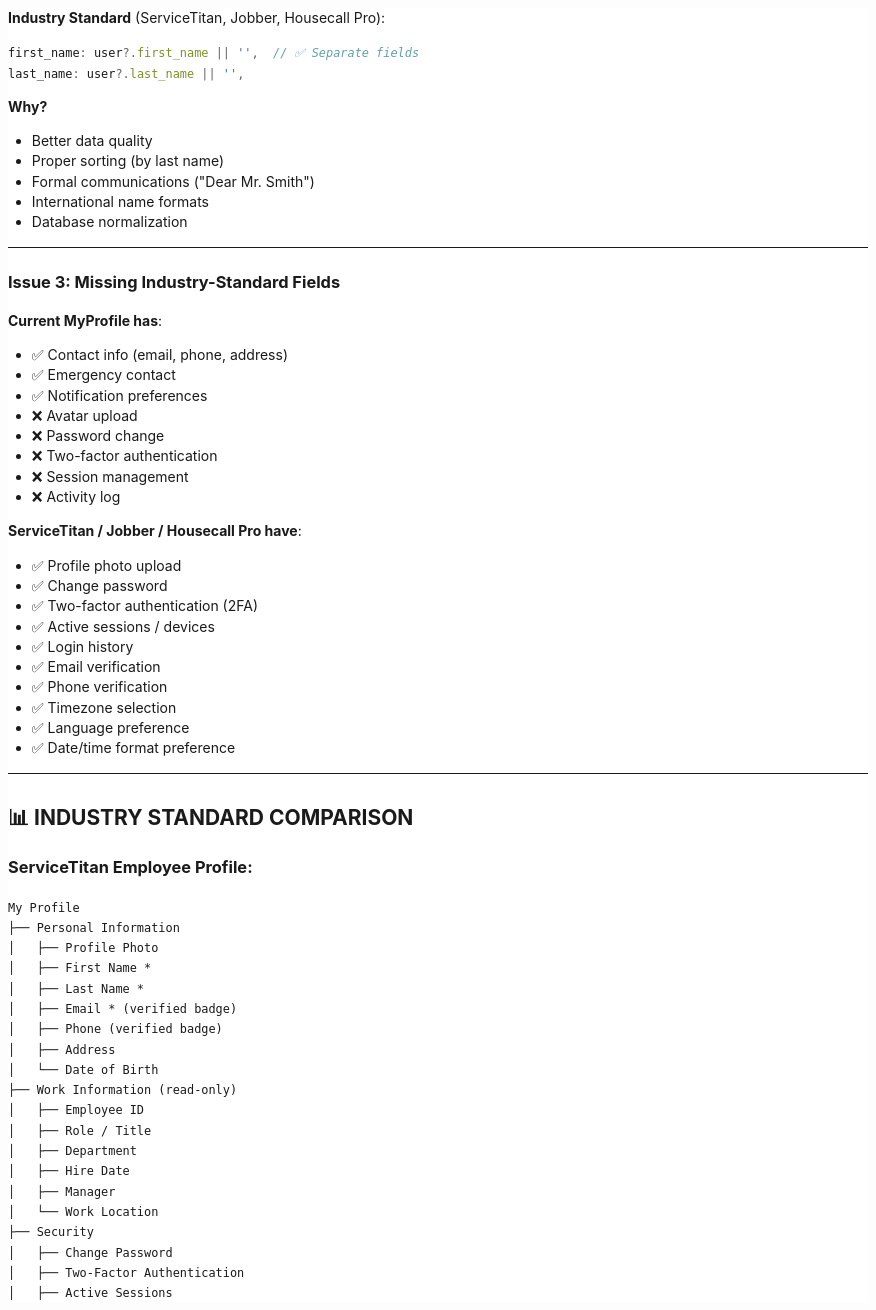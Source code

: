 **Industry Standard** (ServiceTitan, Jobber, Housecall Pro):
```javascript
first_name: user?.first_name || '',  // ✅ Separate fields
last_name: user?.last_name || '',
```

**Why?**
- Better data quality
- Proper sorting (by last name)
- Formal communications ("Dear Mr. Smith")
- International name formats
- Database normalization

---

### **Issue 3: Missing Industry-Standard Fields**

**Current MyProfile has**:
- ✅ Contact info (email, phone, address)
- ✅ Emergency contact
- ✅ Notification preferences
- ❌ Avatar upload
- ❌ Password change
- ❌ Two-factor authentication
- ❌ Session management
- ❌ Activity log

**ServiceTitan / Jobber / Housecall Pro have**:
- ✅ Profile photo upload
- ✅ Change password
- ✅ Two-factor authentication (2FA)
- ✅ Active sessions / devices
- ✅ Login history
- ✅ Email verification
- ✅ Phone verification
- ✅ Timezone selection
- ✅ Language preference
- ✅ Date/time format preference

---

## 📊 INDUSTRY STANDARD COMPARISON

### **ServiceTitan Employee Profile**:
```
My Profile
├── Personal Information
│   ├── Profile Photo
│   ├── First Name *
│   ├── Last Name *
│   ├── Email * (verified badge)
│   ├── Phone (verified badge)
│   ├── Address
│   └── Date of Birth
├── Work Information (read-only)
│   ├── Employee ID
│   ├── Role / Title
│   ├── Department
│   ├── Hire Date
│   ├── Manager
│   └── Work Location
├── Security
│   ├── Change Password
│   ├── Two-Factor Authentication
│   ├── Active Sessions
```